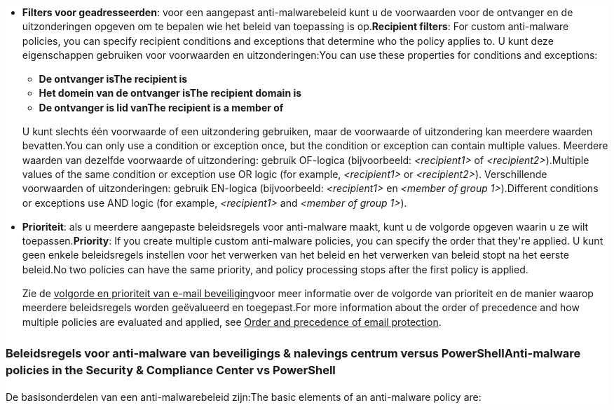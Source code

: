 - <span data-ttu-id="c90d7-171">**Filters voor geadresseerden**: voor een aangepast anti-malwarebeleid kunt u de voorwaarden voor de ontvanger en de uitzonderingen opgeven om te bepalen wie het beleid van toepassing is op.</span><span class="sxs-lookup"><span data-stu-id="c90d7-171">**Recipient filters**: For custom anti-malware policies, you can specify recipient conditions and exceptions that determine who the policy applies to.</span></span> <span data-ttu-id="c90d7-172">U kunt deze eigenschappen gebruiken voor voorwaarden en uitzonderingen:</span><span class="sxs-lookup"><span data-stu-id="c90d7-172">You can use these properties for conditions and exceptions:</span></span>

  - <span data-ttu-id="c90d7-173">**De ontvanger is**</span><span class="sxs-lookup"><span data-stu-id="c90d7-173">**The recipient is**</span></span>
  - <span data-ttu-id="c90d7-174">**Het domein van de ontvanger is**</span><span class="sxs-lookup"><span data-stu-id="c90d7-174">**The recipient domain is**</span></span>
  - <span data-ttu-id="c90d7-175">**De ontvanger is lid van**</span><span class="sxs-lookup"><span data-stu-id="c90d7-175">**The recipient is a member of**</span></span>

  <span data-ttu-id="c90d7-176">U kunt slechts één voorwaarde of een uitzondering gebruiken, maar de voorwaarde of uitzondering kan meerdere waarden bevatten.</span><span class="sxs-lookup"><span data-stu-id="c90d7-176">You can only use a condition or exception once, but the condition or exception can contain multiple values.</span></span> <span data-ttu-id="c90d7-177">Meerdere waarden van dezelfde voorwaarde of uitzondering: gebruik OF-logica (bijvoorbeeld: _\<recipient1\>_ of _\<recipient2\>_).</span><span class="sxs-lookup"><span data-stu-id="c90d7-177">Multiple values of the same condition or exception use OR logic (for example, _\<recipient1\>_ or _\<recipient2\>_).</span></span> <span data-ttu-id="c90d7-178">Verschillende voorwaarden of uitzonderingen: gebruik EN-logica (bijvoorbeeld: _\<recipient1\>_ en _\<member of group 1\>_).</span><span class="sxs-lookup"><span data-stu-id="c90d7-178">Different conditions or exceptions use AND logic (for example, _\<recipient1\>_ and _\<member of group 1\>_).</span></span>

- <span data-ttu-id="c90d7-179">**Prioriteit**: als u meerdere aangepaste beleidsregels voor anti-malware maakt, kunt u de volgorde opgeven waarin u ze wilt toepassen.</span><span class="sxs-lookup"><span data-stu-id="c90d7-179">**Priority**: If you create multiple custom anti-malware policies, you can specify the order that they're applied.</span></span> <span data-ttu-id="c90d7-180">U kunt geen enkele beleidsregels instellen voor het verwerken van het beleid en het verwerken van beleid stopt na het eerste beleid.</span><span class="sxs-lookup"><span data-stu-id="c90d7-180">No two policies can have the same priority, and policy processing stops after the first policy is applied.</span></span>

  <span data-ttu-id="c90d7-181">Zie de [volgorde en prioriteit van e-mail beveiliging](how-policies-and-protections-are-combined.md)voor meer informatie over de volgorde van prioriteit en de manier waarop meerdere beleidsregels worden geëvalueerd en toegepast.</span><span class="sxs-lookup"><span data-stu-id="c90d7-181">For more information about the order of precedence and how multiple policies are evaluated and applied, see [Order and precedence of email protection](how-policies-and-protections-are-combined.md).</span></span>

### <a name="anti-malware-policies-in-the-security--compliance-center-vs-powershell"></a><span data-ttu-id="c90d7-182">Beleidsregels voor anti-malware van beveiligings & nalevings centrum versus PowerShell</span><span class="sxs-lookup"><span data-stu-id="c90d7-182">Anti-malware policies in the Security & Compliance Center vs PowerShell</span></span>

<span data-ttu-id="c90d7-183">De basisonderdelen van een anti-malwarebeleid zijn:</span><span class="sxs-lookup"><span data-stu-id="c90d7-183">The basic elements of an anti-malware policy are:</span></span>
